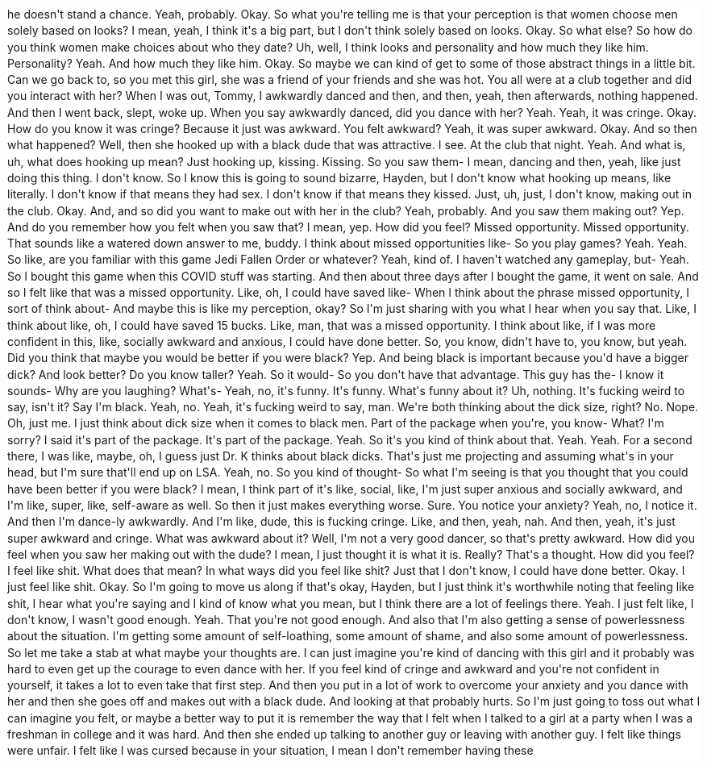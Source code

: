 he doesn't stand a chance. Yeah, probably. Okay. So what you're telling me is that your perception is that women choose men solely based on looks? I mean, yeah, I think it's a big part, but I don't think solely based on looks. Okay. So what else? So how do you think women make choices about who they date? Uh, well, I think looks and personality and how much they like him. Personality? Yeah. And how much they like him. Okay. So maybe we can kind of get to some of those abstract things in a little bit. Can we go back to, so you met this girl, she was a friend of your friends and she was hot. You all were at a club together and did you interact with her? When I was out, Tommy, I awkwardly danced and then, and then, yeah, then afterwards, nothing happened. And then I went back, slept, woke up. When you say awkwardly danced, did you dance with her? Yeah. Yeah, it was cringe. Okay. How do you know it was cringe? Because it just was awkward. You felt awkward? Yeah, it was super awkward. Okay. And so then what happened? Well, then she hooked up with a black dude that was attractive. I see. At the club that night. Yeah. And what is, uh, what does hooking up mean? Just hooking up, kissing. Kissing. So you saw them- I mean, dancing and then, yeah, like just doing this thing. I don't know. So I know this is going to sound bizarre, Hayden, but I don't know what hooking up means, like literally. I don't know if that means they had sex. I don't know if that means they kissed. Just, uh, just, I don't know, making out in the club. Okay. And, and so did you want to make out with her in the club? Yeah, probably. And you saw them making out? Yep. And do you remember how you felt when you saw that? I mean, yep. How did you feel? Missed opportunity. Missed opportunity. That sounds like a watered down answer to me, buddy. I think about missed opportunities like- So you play games? Yeah. Yeah. So like, are you familiar with this game Jedi Fallen Order or whatever? Yeah, kind of. I haven't watched any gameplay, but- Yeah. So I bought this game when this COVID stuff was starting. And then about three days after I bought the game, it went on sale. And so I felt like that was a missed opportunity. Like, oh, I could have saved like- When I think about the phrase missed opportunity, I sort of think about- And maybe this is like my perception, okay? So I'm just sharing with you what I hear when you say that. Like, I think about like, oh, I could have saved 15 bucks. Like, man, that was a missed opportunity. I think about like, if I was more confident in this, like, socially awkward and anxious, I could have done better. So, you know, didn't have to, you know, but yeah. Did you think that maybe you would be better if you were black? Yep. And being black is important because you'd have a bigger dick? And look better? Do you know taller? Yeah. So it would- So you don't have that advantage. This guy has the- I know it sounds- Why are you laughing? What's- Yeah, no, it's funny. It's funny. What's funny about it? Uh, nothing. It's fucking weird to say, isn't it? Say I'm black. Yeah, no. Yeah, it's fucking weird to say, man. We're both thinking about the dick size, right? No. Nope. Oh, just me. I just think about dick size when it comes to black men. Part of the package when you're, you know- What? I'm sorry? I said it's part of the package. It's part of the package. Yeah. So it's you kind of think about that. Yeah. Yeah. For a second there, I was like, maybe, oh, I guess just Dr. K thinks about black dicks. That's just me projecting and assuming what's in your head, but I'm sure that'll end up on LSA. Yeah, no. So you kind of thought- So what I'm seeing is that you thought that you could have been better if you were black? I mean, I think part of it's like, social, like, I'm just super anxious and socially awkward, and I'm like, super, like, self-aware as well. So then it just makes everything worse. Sure. You notice your anxiety? Yeah, no, I notice it. And then I'm dance-ly awkwardly. And I'm like, dude, this is fucking cringe. Like, and then, yeah, nah. And then, yeah, it's just super awkward and cringe. What was awkward about it? Well, I'm not a very good dancer, so that's pretty awkward. How did you feel when you saw her making out with the dude? I mean, I just thought it is what it is. Really? That's a thought. How did you feel? I feel like shit. What does that mean? In what ways did you feel like shit? Just that I don't know, I could have done better. Okay. I just feel like shit. Okay. So I'm going to move us along if that's okay, Hayden, but I just think it's worthwhile noting that feeling like shit, I hear what you're saying and I kind of know what you mean, but I think there are a lot of feelings there. Yeah. I just felt like, I don't know, I wasn't good enough. Yeah. That you're not good enough. And also that I'm also getting a sense of powerlessness about the situation. I'm getting some amount of self-loathing, some amount of shame, and also some amount of powerlessness. So let me take a stab at what maybe your thoughts are. I can just imagine you're kind of dancing with this girl and it probably was hard to even get up the courage to even dance with her. If you feel kind of cringe and awkward and you're not confident in yourself, it takes a lot to even take that first step. And then you put in a lot of work to overcome your anxiety and you dance with her and then she goes off and makes out with a black dude. And looking at that probably hurts. So I'm just going to toss out what I can imagine you felt, or maybe a better way to put it is remember the way that I felt when I talked to a girl at a party when I was a freshman in college and it was hard. And then she ended up talking to another guy or leaving with another guy. I felt like things were unfair. I felt like I was cursed because in your situation, I mean I don't remember having these